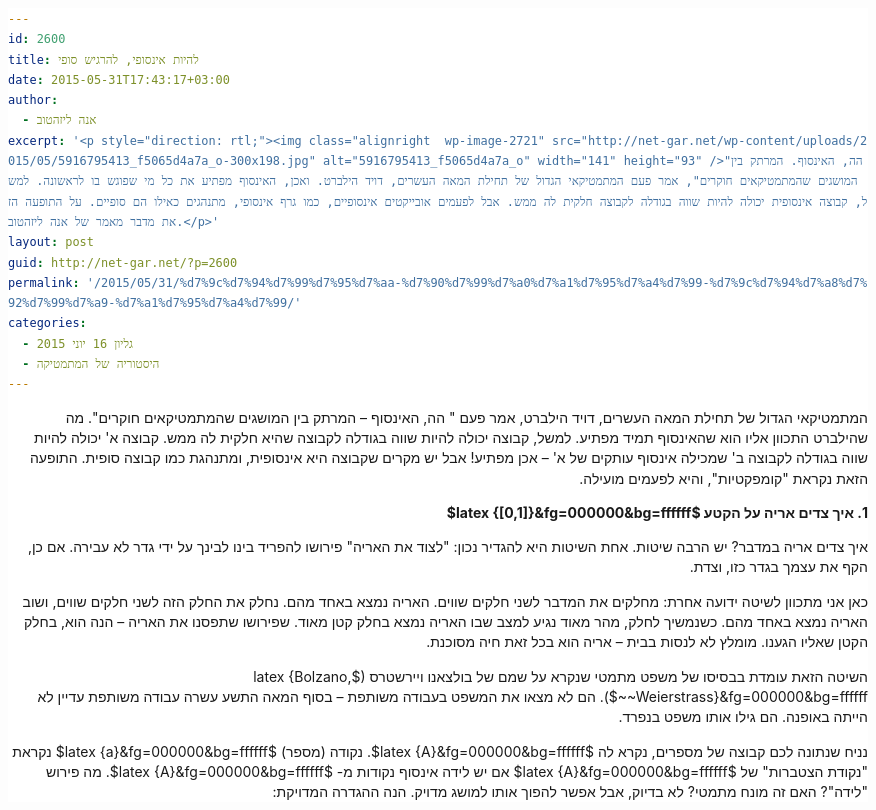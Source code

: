 ```yaml
---
id: 2600
title: להיות אינסופי, להרגיש סופי
date: 2015-05-31T17:43:17+03:00
author:
  - אנה ליזהטוב
excerpt: '<p style="direction: rtl;"><img class="alignright  wp-image-2721" src="http://net-gar.net/wp-content/uploads/2015/05/5916795413_f5065d4a7a_o-300x198.jpg" alt="5916795413_f5065d4a7a_o" width="141" height="93" />"הה, האינסוף. המרתק בין המושגים שהמתמטיקאים חוקרים", אמר פעם המתמטיקאי הגדול של תחילת המאה העשרים, דויד הילברט. ואכן, האינסוף מפתיע את כל מי שפוגש בו לראשונה. למשל, קבוצה אינסופית יכולה להיות שווה בגודלה לקבוצה חלקית לה ממש. אבל לפעמים אובייקטים אינסופיים, כמו גרף אינסופי, מתנהגים כאילו הם סופיים. על התופעה הזאת מדבר מאמר של אנה ליזהטוב.</p>'
layout: post
guid: http://net-gar.net/?p=2600
permalink: '/2015/05/31/%d7%9c%d7%94%d7%99%d7%95%d7%aa-%d7%90%d7%99%d7%a0%d7%a1%d7%95%d7%a4%d7%99-%d7%9c%d7%94%d7%a8%d7%92%d7%99%d7%a9-%d7%a1%d7%95%d7%a4%d7%99/'
categories:
  - גליון 16 יוני 2015
  - היסטוריה של המתמטיקה
---
```

<p style="direction: rtl;">
  המתמטיקאי הגדול של תחילת המאה העשרים, דויד הילברט, אמר פעם " הה, האינסוף &#8211; המרתק בין המושגים שהמתמטיקאים חוקרים". מה שהילברט התכוון אליו הוא שהאינסוף תמיד מפתיע. למשל, קבוצה יכולה להיות שווה בגודלה לקבוצה שהיא חלקית לה ממש. קבוצה א' יכולה להיות שווה בגודלה לקבוצה ב' שמכילה אינסוף עותקים של א' &#8211; אכן מפתיע! אבל יש מקרים שקבוצה היא אינסופית, ומתנהגת כמו קבוצה סופית. התופעה הזאת נקראת "קומפקטיות", והיא לפעמים מועילה.
</p>

<p style="direction: rtl;">
  <b>1. איך צדים אריה על הקטע $latex {[0,1]}&fg=000000&bg=ffffff$ </b>
</p>

<p style="direction: rtl;">
  איך צדים אריה במדבר? יש הרבה שיטות. אחת השיטות היא להגדיר נכון: "לצוד את האריה" פירושו להפריד בינו לבינך על ידי גדר לא עבירה. אם כן, הקף את עצמך בגדר כזו, וצדת.
</p>

<p style="direction: rtl;">
  כאן אני מתכוון לשיטה ידועה אחרת: מחלקים את המדבר לשני חלקים שווים. האריה נמצא באחד מהם. נחלק את החלק הזה לשני חלקים שווים, ושוב האריה נמצא באחד מהם. כשנמשיך לחלק, מהר מאוד נגיע למצב שבו האריה נמצא בחלק קטן מאוד. שפירושו שתפסנו את האריה &#8211; הנה הוא, בחלק הקטן שאליו הגענו. מומלץ לא לנסות בבית &#8211; אריה הוא בכל זאת חיה מסוכנת.
</p>

<p style="direction: rtl;">
  השיטה הזאת עומדת בבסיסו של משפט מתמטי שנקרא על שמם של בולצאנו ויירשטרס ($latex {Bolzano, ~~Weierstrass}&fg=000000&bg=ffffff$). הם לא מצאו את המשפט בעבודה משותפת &#8211; בסוף המאה התשע עשרה עבודה משותפת עדיין לא הייתה באופנה. הם גילו אותו משפט בנפרד.
</p>

<p style="direction: rtl;">
  נניח שנתונה לכם קבוצה של מספרים, נקרא לה $latex {A}&fg=000000&bg=ffffff$. נקודה (מספר) $latex {a}&fg=000000&bg=ffffff$ נקראת "נקודת הצטברות" של $latex {A}&fg=000000&bg=ffffff$ אם יש לידה אינסוף נקודות מ- $latex {A}&fg=000000&bg=ffffff$. מה פירוש "לידה"? האם זה מונח מתמטי? לא בדיוק, אבל אפשר להפוך אותו למושג מדויק. הנה ההגדרה המדויקת:
</p>
